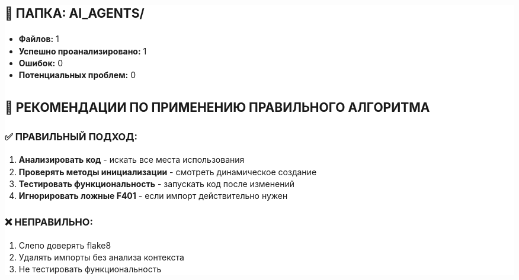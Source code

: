 ## 📁 ПАПКА: AI_AGENTS/
- **Файлов:** 1
- **Успешно проанализировано:** 1
- **Ошибок:** 0
- **Потенциальных проблем:** 0

## 🎯 РЕКОМЕНДАЦИИ ПО ПРИМЕНЕНИЮ ПРАВИЛЬНОГО АЛГОРИТМА

### ✅ ПРАВИЛЬНЫЙ ПОДХОД:
1. **Анализировать код** - искать все места использования
2. **Проверять методы инициализации** - смотреть динамическое создание
3. **Тестировать функциональность** - запускать код после изменений
4. **Игнорировать ложные F401** - если импорт действительно нужен

### ❌ НЕПРАВИЛЬНО:
1. Слепо доверять flake8
2. Удалять импорты без анализа контекста
3. Не тестировать функциональность
